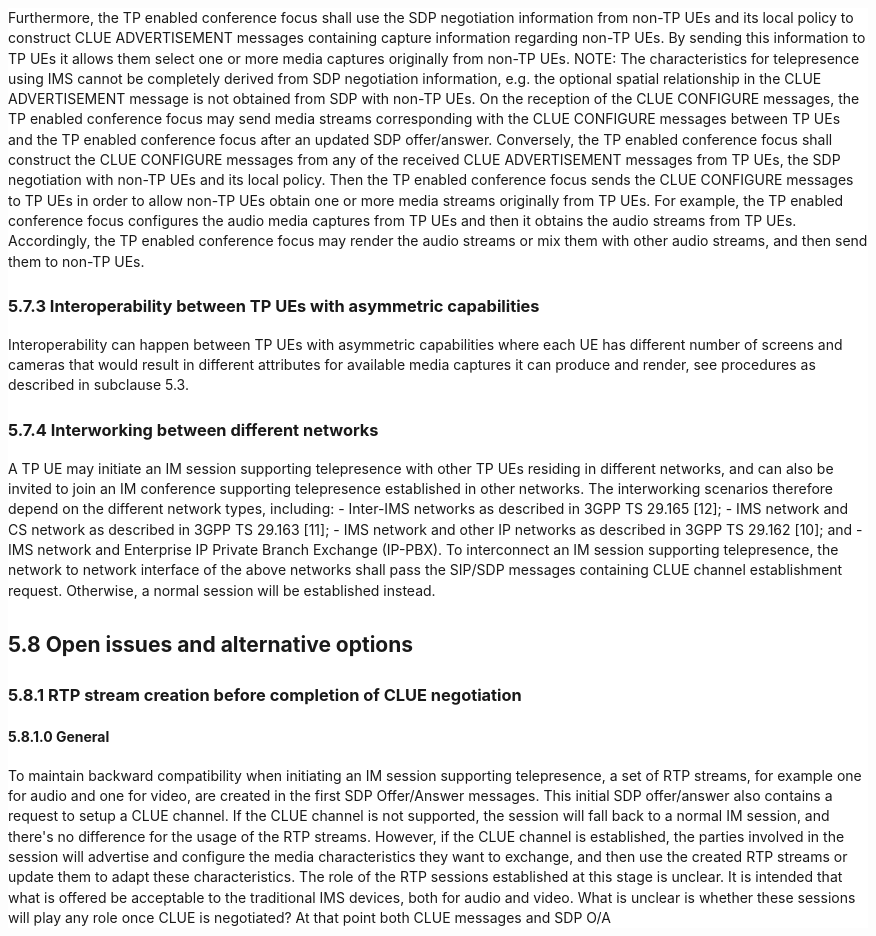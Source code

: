Furthermore, the TP enabled conference focus shall use the SDP negotiation
information from non-TP UEs and its local policy to construct CLUE
ADVERTISEMENT messages containing capture information regarding non-TP UEs. By
sending this information to TP UEs it allows them select one or more media
captures originally from non-TP UEs.
NOTE: The characteristics for telepresence using IMS cannot be completely
derived from SDP negotiation information, e.g. the optional spatial
relationship in the CLUE ADVERTISEMENT message is not obtained from SDP with
non-TP UEs.
On the reception of the CLUE CONFIGURE messages, the TP enabled conference
focus may send media streams corresponding with the CLUE CONFIGURE messages
between TP UEs and the TP enabled conference focus after an updated SDP
offer/answer.
Conversely, the TP enabled conference focus shall construct the CLUE CONFIGURE
messages from any of the received CLUE ADVERTISEMENT messages from TP UEs, the
SDP negotiation with non-TP UEs and its local policy. Then the TP enabled
conference focus sends the CLUE CONFIGURE messages to TP UEs in order to allow
non-TP UEs obtain one or more media streams originally from TP UEs. For
example, the TP enabled conference focus configures the audio media captures
from TP UEs and then it obtains the audio streams from TP UEs. Accordingly,
the TP enabled conference focus may render the audio streams or mix them with
other audio streams, and then send them to non-TP UEs.
### 5.7.3 Interoperability between TP UEs with asymmetric capabilities
Interoperability can happen between TP UEs with asymmetric capabilities where
each UE has different number of screens and cameras that would result in
different attributes for available media captures it can produce and render,
see procedures as described in subclause 5.3.
### 5.7.4 Interworking between different networks
A TP UE may initiate an IM session supporting telepresence with other TP UEs
residing in different networks, and can also be invited to join an IM
conference supporting telepresence established in other networks. The
interworking scenarios therefore depend on the different network types,
including:
\- Inter-IMS networks as described in 3GPP TS 29.165 [12];
\- IMS network and CS network as described in 3GPP TS 29.163 [11];
\- IMS network and other IP networks as described in 3GPP TS 29.162 [10]; and
\- IMS network and Enterprise IP Private Branch Exchange (IP-PBX).
To interconnect an IM session supporting telepresence, the network to network
interface of the above networks shall pass the SIP/SDP messages containing
CLUE channel establishment request. Otherwise, a normal session will be
established instead.
## 5.8 Open issues and alternative options
### 5.8.1 RTP stream creation before completion of CLUE negotiation
#### 5.8.1.0 General
To maintain backward compatibility when initiating an IM session supporting
telepresence, a set of RTP streams, for example one for audio and one for
video, are created in the first SDP Offer/Answer messages. This initial SDP
offer/answer also contains a request to setup a CLUE channel. If the CLUE
channel is not supported, the session will fall back to a normal IM session,
and there\'s no difference for the usage of the RTP streams. However, if the
CLUE channel is established, the parties involved in the session will
advertise and configure the media characteristics they want to exchange, and
then use the created RTP streams or update them to adapt these
characteristics.
The role of the RTP sessions established at this stage is unclear. It is
intended that what is offered be acceptable to the traditional IMS devices,
both for audio and video. What is unclear is whether these sessions will play
any role once CLUE is negotiated? At that point both CLUE messages and SDP O/A